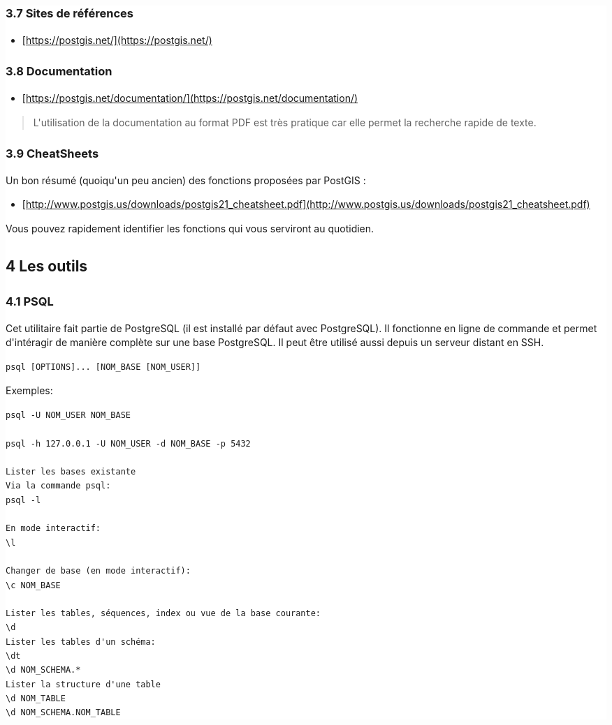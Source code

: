 ### 3.7 Sites de références

* [https://postgis.net/](https://postgis.net/)

### 3.8 Documentation

* [https://postgis.net/documentation/](https://postgis.net/documentation/)

> L'utilisation de la documentation au format PDF est très pratique car elle permet la recherche rapide de texte.

### 3.9 CheatSheets

Un bon résumé (quoiqu'un peu ancien) des fonctions proposées par PostGIS :

* [http://www.postgis.us/downloads/postgis21_cheatsheet.pdf](http://www.postgis.us/downloads/postgis21_cheatsheet.pdf)

Vous pouvez rapidement identifier les fonctions qui vous serviront au quotidien.


## 4 Les outils


### 4.1 PSQL

Cet utilitaire fait partie de PostgreSQL (il est installé par défaut avec PostgreSQL). Il fonctionne en ligne de commande et permet d'intéragir de manière complète sur une base PostgreSQL.
Il peut être utilisé aussi depuis un serveur distant en SSH.


```
psql [OPTIONS]... [NOM_BASE [NOM_USER]]
```

Exemples:

```
psql -U NOM_USER NOM_BASE

psql -h 127.0.0.1 -U NOM_USER -d NOM_BASE -p 5432

Lister les bases existante
Via la commande psql:
psql -l

En mode interactif:
\l

Changer de base (en mode interactif):
\c NOM_BASE

Lister les tables, séquences, index ou vue de la base courante:
\d
Lister les tables d'un schéma:
\dt
\d NOM_SCHEMA.*
Lister la structure d'une table
\d NOM_TABLE
\d NOM_SCHEMA.NOM_TABLE
```
